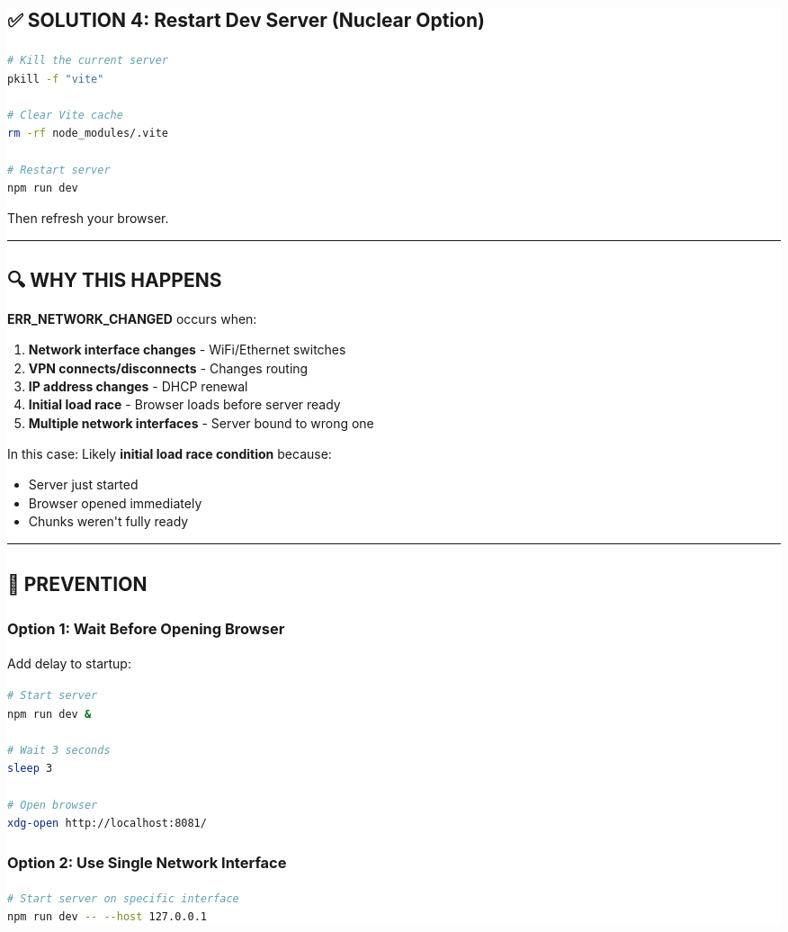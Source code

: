 
## ✅ SOLUTION 4: Restart Dev Server (Nuclear Option)

```bash
# Kill the current server
pkill -f "vite"

# Clear Vite cache
rm -rf node_modules/.vite

# Restart server
npm run dev
```

Then refresh your browser.

---

## 🔍 WHY THIS HAPPENS

**ERR_NETWORK_CHANGED** occurs when:
1. **Network interface changes** - WiFi/Ethernet switches
2. **VPN connects/disconnects** - Changes routing
3. **IP address changes** - DHCP renewal
4. **Initial load race** - Browser loads before server ready
5. **Multiple network interfaces** - Server bound to wrong one

In this case: Likely **initial load race condition** because:
- Server just started
- Browser opened immediately
- Chunks weren't fully ready

---

## 🎯 PREVENTION

### Option 1: Wait Before Opening Browser

Add delay to startup:
```bash
# Start server
npm run dev &

# Wait 3 seconds
sleep 3

# Open browser
xdg-open http://localhost:8081/
```

### Option 2: Use Single Network Interface

```bash
# Start server on specific interface
npm run dev -- --host 127.0.0.1
```
